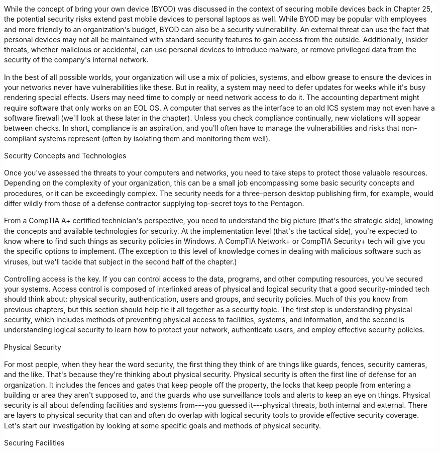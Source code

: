 While the concept of bring your own device (BYOD) was discussed in the context of securing mobile devices back in Chapter 25, the potential security risks extend past mobile devices to personal laptops as well. While BYOD may be popular with employees and more friendly to an organization's budget, BYOD can also be a security vulnerability. An external threat can use the fact that personal devices may not all be maintained with standard security features to gain access from the outside. Additionally, insider threats, whether malicious or accidental, can use personal devices to introduce malware, or remove privileged data from the security of the company's internal network.

In the best of all possible worlds, your organization will use a mix of policies, systems, and elbow grease to ensure the devices in your networks never have vulnerabilities like these. But in reality, a system may need to defer updates for weeks while it's busy rendering special effects. Users may need time to comply or need network access to do it. The accounting department might require software that only works on an EOL OS. A computer that serves as the interface to an old ICS system may not even have a software firewall (we'll look at these later in the chapter). Unless you check compliance continually, new violations will appear between checks. In short, compliance is an aspiration, and you'll often have to manage the vulnerabilities and risks that non-compliant systems represent (often by isolating them and monitoring them well).

Security Concepts and Technologies

Once you've assessed the threats to your computers and networks, you need to take steps to protect those valuable resources. Depending on the complexity of your organization, this can be a small job encompassing some basic security concepts and procedures, or it can be exceedingly complex. The security needs for a three-person desktop publishing firm, for example, would differ wildly from those of a defense contractor supplying top-secret toys to the Pentagon.

From a CompTIA A+ certified technician's perspective, you need to understand the big picture (that's the strategic side), knowing the concepts and available technologies for security. At the implementation level (that's the tactical side), you're expected to know where to find such things as security policies in Windows. A CompTIA Network+ or CompTIA Security+ tech will give you the specific options to implement. (The exception to this level of knowledge comes in dealing with malicious software such as viruses, but we'll tackle that subject in the second half of the chapter.)

Controlling access is the key. If you can control access to the data, programs, and other computing resources, you've secured your systems. Access control is composed of interlinked areas of physical and logical security that a good security-minded tech should think about: physical security, authentication, users and groups, and security policies. Much of this you know from previous chapters, but this section should help tie it all together as a security topic. The first step is understanding physical security, which includes methods of preventing physical access to facilities, systems, and information, and the second is understanding logical security to learn how to protect your network, authenticate users, and employ effective security policies.

Physical Security

For most people, when they hear the word security, the first thing they think of are things like guards, fences, security cameras, and the like. That's because they're thinking about physical security. Physical security is often the first line of defense for an organization. It includes the fences and gates that keep people off the property, the locks that keep people from entering a building or area they aren't supposed to, and the guards who use surveillance tools and alerts to keep an eye on things. Physical security is all about defending facilities and systems from---you guessed it---physical threats, both internal and external. There are layers to physical security that can and often do overlap with logical security tools to provide effective security coverage. Let's start our investigation by looking at some specific goals and methods of physical security.

Securing Facilities
